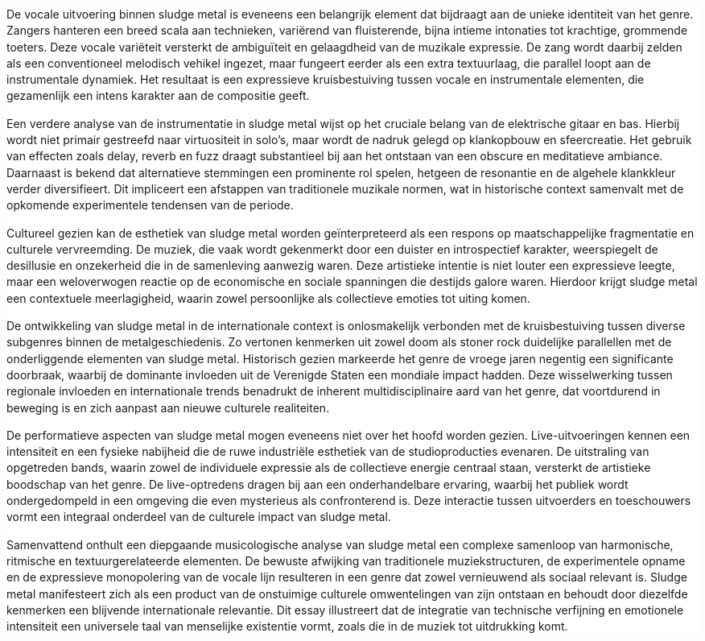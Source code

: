 De vocale uitvoering binnen sludge metal is eveneens een belangrijk element dat bijdraagt aan de
unieke identiteit van het genre. Zangers hanteren een breed scala aan technieken, variërend van
fluisterende, bijna intieme intonaties tot krachtige, grommende toeters. Deze vocale variëteit
versterkt de ambiguïteit en gelaagdheid van de muzikale expressie. De zang wordt daarbij zelden als
een conventioneel melodisch vehikel ingezet, maar fungeert eerder als een extra textuurlaag, die
parallel loopt aan de instrumentale dynamiek. Het resultaat is een expressieve kruisbestuiving
tussen vocale en instrumentale elementen, die gezamenlijk een intens karakter aan de compositie
geeft.

Een verdere analyse van de instrumentatie in sludge metal wijst op het cruciale belang van de
elektrische gitaar en bas. Hierbij wordt niet primair gestreefd naar virtuositeit in solo’s, maar
wordt de nadruk gelegd op klankopbouw en sfeercreatie. Het gebruik van effecten zoals delay, reverb
en fuzz draagt substantieel bij aan het ontstaan van een obscure en meditatieve ambiance. Daarnaast
is bekend dat alternatieve stemmingen een prominente rol spelen, hetgeen de resonantie en de
algehele klankkleur verder diversifieert. Dit impliceert een afstappen van traditionele muzikale
normen, wat in historische context samenvalt met de opkomende experimentele tendensen van de
periode.

Cultureel gezien kan de esthetiek van sludge metal worden geïnterpreteerd als een respons op
maatschappelijke fragmentatie en culturele vervreemding. De muziek, die vaak wordt gekenmerkt door
een duister en introspectief karakter, weerspiegelt de desillusie en onzekerheid die in de
samenleving aanwezig waren. Deze artistieke intentie is niet louter een expressieve leegte, maar een
weloverwogen reactie op de economische en sociale spanningen die destijds galore waren. Hierdoor
krijgt sludge metal een contextuele meerlagigheid, waarin zowel persoonlijke als collectieve emoties
tot uiting komen.

De ontwikkeling van sludge metal in de internationale context is onlosmakelijk verbonden met de
kruisbestuiving tussen diverse subgenres binnen de metalgeschiedenis. Zo vertonen kenmerken uit
zowel doom als stoner rock duidelijke parallellen met de onderliggende elementen van sludge metal.
Historisch gezien markeerde het genre de vroege jaren negentig een significante doorbraak, waarbij
de dominante invloeden uit de Verenigde Staten een mondiale impact hadden. Deze wisselwerking tussen
regionale invloeden en internationale trends benadrukt de inherent multidisciplinaire aard van het
genre, dat voortdurend in beweging is en zich aanpast aan nieuwe culturele realiteiten.

De performatieve aspecten van sludge metal mogen eveneens niet over het hoofd worden gezien.
Live-uitvoeringen kennen een intensiteit en een fysieke nabijheid die de ruwe industriële esthetiek
van de studioproducties evenaren. De uitstraling van opgetreden bands, waarin zowel de individuele
expressie als de collectieve energie centraal staan, versterkt de artistieke boodschap van het
genre. De live-optredens dragen bij aan een onderhandelbare ervaring, waarbij het publiek wordt
ondergedompeld in een omgeving die even mysterieus als confronterend is. Deze interactie tussen
uitvoerders en toeschouwers vormt een integraal onderdeel van de culturele impact van sludge metal.

Samenvattend onthult een diepgaande musicologische analyse van sludge metal een complexe samenloop
van harmonische, ritmische en textuurgerelateerde elementen. De bewuste afwijking van traditionele
muziekstructuren, de experimentele opname en de expressieve monopolering van de vocale lijn
resulteren in een genre dat zowel vernieuwend als sociaal relevant is. Sludge metal manifesteert
zich als een product van de onstuimige culturele omwentelingen van zijn ontstaan en behoudt door
diezelfde kenmerken een blijvende internationale relevantie. Dit essay illustreert dat de integratie
van technische verfijning en emotionele intensiteit een universele taal van menselijke existentie
vormt, zoals die in de muziek tot uitdrukking komt.
